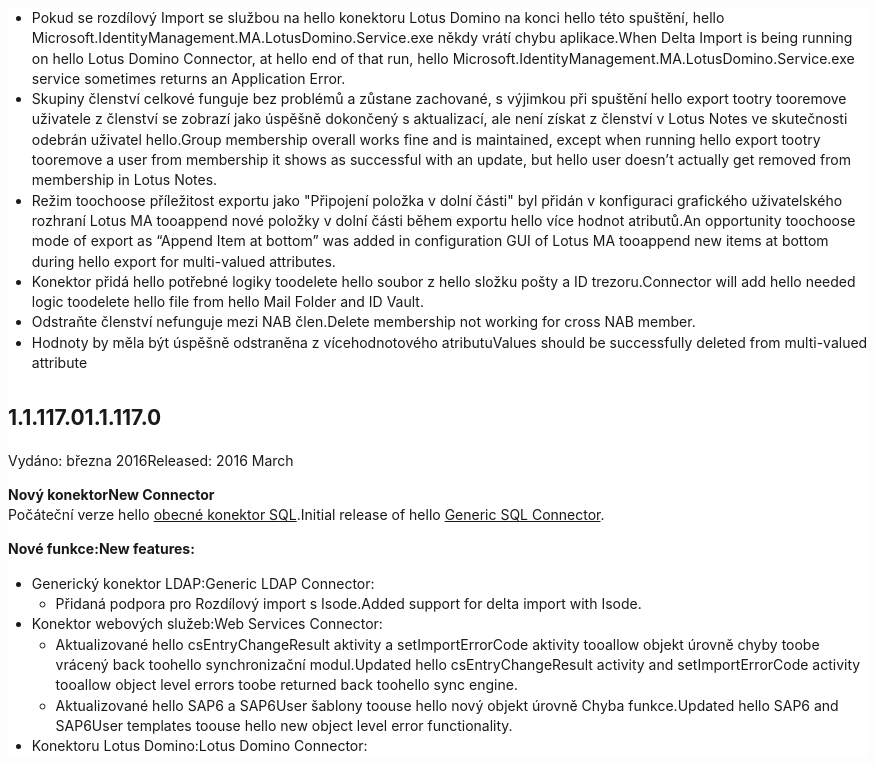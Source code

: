  * <span data-ttu-id="80551-187">Pokud se rozdílový Import se službou na hello konektoru Lotus Domino na konci hello této spuštění, hello Microsoft.IdentityManagement.MA.LotusDomino.Service.exe někdy vrátí chybu aplikace.</span><span class="sxs-lookup"><span data-stu-id="80551-187">When Delta Import is being running on hello Lotus Domino Connector, at hello end of that run, hello Microsoft.IdentityManagement.MA.LotusDomino.Service.exe service sometimes returns an Application Error.</span></span>
 * <span data-ttu-id="80551-188">Skupiny členství celkové funguje bez problémů a zůstane zachované, s výjimkou při spuštění hello export tootry tooremove uživatele z členství se zobrazí jako úspěšně dokončený s aktualizací, ale není získat z členství v Lotus Notes ve skutečnosti odebrán uživatel hello.</span><span class="sxs-lookup"><span data-stu-id="80551-188">Group membership overall works fine and is maintained, except when running hello export tootry tooremove a user from membership it shows as successful with an update, but hello user doesn’t actually get removed from membership in Lotus Notes.</span></span>
 * <span data-ttu-id="80551-189">Režim toochoose příležitost exportu jako "Připojení položka v dolní části" byl přidán v konfiguraci grafického uživatelského rozhraní Lotus MA tooappend nové položky v dolní části během exportu hello více hodnot atributů.</span><span class="sxs-lookup"><span data-stu-id="80551-189">An opportunity toochoose mode of export as “Append Item at bottom” was added in configuration GUI of Lotus MA tooappend new items at bottom during hello export for multi-valued attributes.</span></span>
 * <span data-ttu-id="80551-190">Konektor přidá hello potřebné logiky toodelete hello soubor z hello složku pošty a ID trezoru.</span><span class="sxs-lookup"><span data-stu-id="80551-190">Connector will add hello needed logic toodelete hello file from hello Mail Folder and ID Vault.</span></span>
 * <span data-ttu-id="80551-191">Odstraňte členství nefunguje mezi NAB člen.</span><span class="sxs-lookup"><span data-stu-id="80551-191">Delete membership not working for cross NAB member.</span></span>
 * <span data-ttu-id="80551-192">Hodnoty by měla být úspěšně odstraněna z vícehodnotového atributu</span><span class="sxs-lookup"><span data-stu-id="80551-192">Values should be successfully deleted from multi-valued attribute</span></span>

## <a name="111170"></a><span data-ttu-id="80551-193">1.1.117.0</span><span class="sxs-lookup"><span data-stu-id="80551-193">1.1.117.0</span></span>
<span data-ttu-id="80551-194">Vydáno: března 2016</span><span class="sxs-lookup"><span data-stu-id="80551-194">Released: 2016 March</span></span>

<span data-ttu-id="80551-195">**Nový konektor**</span><span class="sxs-lookup"><span data-stu-id="80551-195">**New Connector**</span></span>  
<span data-ttu-id="80551-196">Počáteční verze hello [obecné konektor SQL](active-directory-aadconnectsync-connector-genericsql.md).</span><span class="sxs-lookup"><span data-stu-id="80551-196">Initial release of hello [Generic SQL Connector](active-directory-aadconnectsync-connector-genericsql.md).</span></span>

<span data-ttu-id="80551-197">**Nové funkce:**</span><span class="sxs-lookup"><span data-stu-id="80551-197">**New features:**</span></span>

* <span data-ttu-id="80551-198">Generický konektor LDAP:</span><span class="sxs-lookup"><span data-stu-id="80551-198">Generic LDAP Connector:</span></span>
  * <span data-ttu-id="80551-199">Přidaná podpora pro Rozdílový import s Isode.</span><span class="sxs-lookup"><span data-stu-id="80551-199">Added support for delta import with Isode.</span></span>
* <span data-ttu-id="80551-200">Konektor webových služeb:</span><span class="sxs-lookup"><span data-stu-id="80551-200">Web Services Connector:</span></span>
  * <span data-ttu-id="80551-201">Aktualizované hello csEntryChangeResult aktivity a setImportErrorCode aktivity tooallow objekt úrovně chyby toobe vrácený back toohello synchronizační modul.</span><span class="sxs-lookup"><span data-stu-id="80551-201">Updated hello csEntryChangeResult activity and setImportErrorCode activity tooallow object level errors toobe returned back toohello sync engine.</span></span>
  * <span data-ttu-id="80551-202">Aktualizované hello SAP6 a SAP6User šablony toouse hello nový objekt úrovně Chyba funkce.</span><span class="sxs-lookup"><span data-stu-id="80551-202">Updated hello SAP6 and SAP6User templates toouse hello new object level error functionality.</span></span>
* <span data-ttu-id="80551-203">Konektoru Lotus Domino:</span><span class="sxs-lookup"><span data-stu-id="80551-203">Lotus Domino Connector:</span></span>